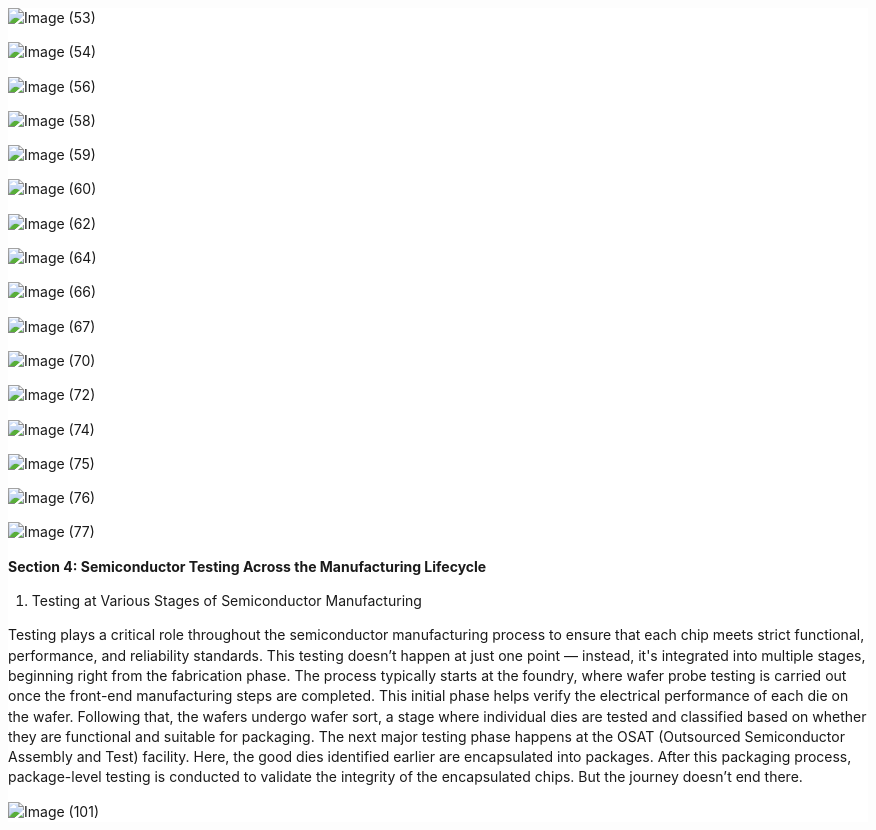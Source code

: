 ![Image (53)](https://github.com/user-attachments/assets/7195c7d7-82ae-4583-a505-7996331989f9)

![Image (54)](https://github.com/user-attachments/assets/38263ec9-58bb-47c5-83ae-a78f3a4c268c)

![Image (56)](https://github.com/user-attachments/assets/f4544200-5a98-47c2-aba7-eb1bc4701f35)

![Image (58)](https://github.com/user-attachments/assets/b47c1ac5-3d67-4b1b-a865-205cd2531b41)

![Image (59)](https://github.com/user-attachments/assets/8c050fdb-4a8a-443f-996d-b470dfafdf91)

![Image (60)](https://github.com/user-attachments/assets/4a70fc39-646f-4b9c-aaf0-3b7fcea3af0c)

![Image (62)](https://github.com/user-attachments/assets/337bed00-852b-4904-b609-2eda68ba8960)

![Image (64)](https://github.com/user-attachments/assets/a5d9288d-d6e7-4b3a-976a-7b4d2e2b8fed)

![Image (66)](https://github.com/user-attachments/assets/34d47a91-12a0-4c75-a5c8-76ec9b8ebad8)

![Image (67)](https://github.com/user-attachments/assets/9363b623-f834-4596-b320-32907a1158d2)

![Image (70)](https://github.com/user-attachments/assets/5f370aa1-7027-4373-acb3-07270210a359)

![Image (72)](https://github.com/user-attachments/assets/0b17db6b-6815-4ee7-afb6-89126ddb4ef3)

![Image (74)](https://github.com/user-attachments/assets/86a62862-002e-4b08-aa52-230e313186d8)

![Image (75)](https://github.com/user-attachments/assets/8bbcd360-0bdf-4fe5-b768-928cda943325)

![Image (76)](https://github.com/user-attachments/assets/a6903dc8-f094-4ea9-bbda-08c6778a4a13)

![Image (77)](https://github.com/user-attachments/assets/44c27087-1798-4174-9d4d-bf7b78fdedf3)

**Section 4: Semiconductor Testing Across the Manufacturing Lifecycle**

1. Testing at Various Stages of Semiconductor Manufacturing

Testing plays a critical role throughout the semiconductor manufacturing process to ensure that each chip meets strict functional, performance, and reliability standards. This testing doesn’t happen at just one point — instead, it's integrated into multiple stages, beginning right from the fabrication phase. The process typically starts at the foundry, where wafer probe testing is carried out once the front-end manufacturing steps are completed. This initial phase helps verify the electrical performance of each die on the wafer. Following that, the wafers undergo wafer sort, a stage where individual dies are tested and classified based on whether they are functional and suitable for packaging. The next major testing phase happens at the OSAT (Outsourced Semiconductor Assembly and Test) facility. Here, the good dies identified earlier are encapsulated into packages. After this packaging process, package-level testing is conducted to validate the integrity of the encapsulated chips. But the journey doesn’t end there.

![Image (101)](https://github.com/user-attachments/assets/183b3a6b-7305-4d50-9844-111355f38b02)
